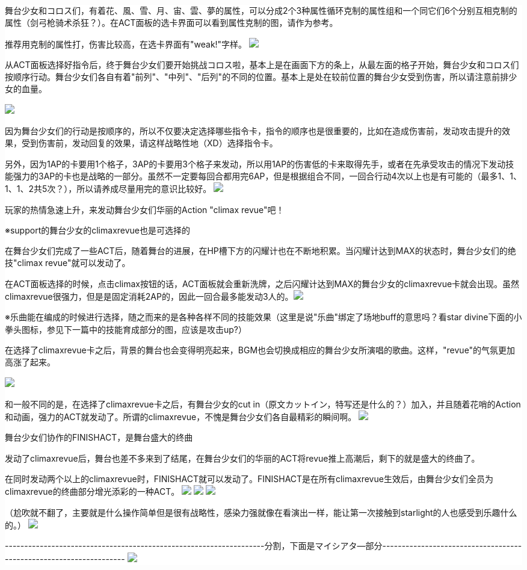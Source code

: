 舞台少女和コロス们，有着花、風、雪、月、宙、雲、夢的属性，可以分成2个3种属性循环克制的属性组和一个同它们6个分别互相克制的属性（剑弓枪骑术杀狂？）。在ACT面板的选卡界面可以看到属性克制的图，请作为参考。

推荐用克制的属性打，伤害比较高，在选卡界面有"weak!"字样。
<img src="https://gamewith.akamaized.net/service/hd/images/188267e7c8fbec8f68a94fafe6e9355f.png" referrerpolicy="no-referrer">

从ACT面板选择好指令后，终于舞台少女们要开始挑战コロス啦，基本上是在画面下方的条上，从最左面的格子开始，舞台少女和コロス们按顺序行动。舞台少女们各自有着"前列"、"中列"、"后列"的不同的位置。基本上是处在较前位置的舞台少女受到伤害，所以请注意前排少女的血量。

<img src="https://gamewith.akamaized.net/service/hd/images/9199aee46b8a31245e5a78908ff43533.png" referrerpolicy="no-referrer">

因为舞台少女们的行动是按顺序的，所以不仅要决定选择哪些指令卡，指令的顺序也是很重要的，比如在造成伤害前，发动攻击提升的效果，受到伤害前，发动回复的效果，请这样战略性地（XD）选择指令卡。

另外，因为1AP的卡要用1个格子，3AP的卡要用3个格子来发动，所以用1AP的伤害低的卡来取得先手，或者在先承受攻击的情况下发动技能强力的3AP的卡也是战略的一部分。虽然不一定要每回合都用完6AP，但是根据组合不同，一回合行动4次以上也是有可能的（最多1、1、1、1、2共5次？），所以请养成尽量用完的意识比较好。
<img src="https://gamewith.akamaized.net/service/hd/images/ae971504eb25f2d406c623a68dc1bd13.png" referrerpolicy="no-referrer">

玩家的热情急速上升，来发动舞台少女们华丽的Action "climax revue"吧！

※support的舞台少女的climaxrevue也是可选择的

在舞台少女们完成了一些ACT后，随着舞台的进展，在HP槽下方的闪耀计也在不断地积累。当闪耀计达到MAX的状态时，舞台少女们的绝技"climax revue"就可以发动了。

在ACT面板选择的时候，点击climax按钮的话，ACT面板就会重新洗牌，之后闪耀计达到MAX的舞台少女的climaxrevue卡就会出现。虽然climaxrevue很强力，但是是固定消耗2AP的，因此一回合最多能发动3人的。<img src="https://gamewith.akamaized.net/service/hd/images/5d5e8ac692c075b0fca5afe9fe540235.png" referrerpolicy="no-referrer">

※乐曲能在编成的时候进行选择，随之而来的是各种各样不同的技能效果（这里是说"乐曲"绑定了场地buff的意思吗？看star divine下面的小拳头图标，参见下一篇中的技能育成部分的图，应该是攻击up?）

在选择了climaxrevue卡之后，背景的舞台也会变得明亮起来，BGM也会切换成相应的舞台少女所演唱的歌曲。这样，"revue"的气氛更加高涨了起来。

<img src="https://gamewith.akamaized.net/service/hd/images/7564316ce934a6b71e56ca74507bf650.png" referrerpolicy="no-referrer">

和一般不同的是，在选择了climaxrevue卡之后，有舞台少女的cut in（原文カットイン，特写还是什么的？）加入，并且随着花哨的Action和动画，强力的ACT就发动了。所谓的climaxrevue，不愧是舞台少女们各自最精彩的瞬间啊。
<img src="https://gamewith.akamaized.net/service/hd/images/72c28ab6f386ebc9554113300dfd792a.png" referrerpolicy="no-referrer">

舞台少女们协作的FINISHACT，是舞台盛大的终曲

发动了climaxrevue后，舞台也差不多来到了结尾，在舞台少女们的华丽的ACT将revue推上高潮后，剩下的就是盛大的终曲了。

在同时发动两个以上的climaxrevue时，FINISHACT就可以发动了。FINISHACT是在所有climaxrevue生效后，由舞台少女们全员为climaxrevue的终曲部分增光添彩的一种ACT。
<img src="https://gamewith.akamaized.net/service/hd/images/14ede6d5b8807e1a4a3c56d58aa953f7.png" referrerpolicy="no-referrer">
<img src="https://gamewith.akamaized.net/service/hd/images/bfb241e1640399fcede82260bb784670.png" referrerpolicy="no-referrer">
<img src="https://gamewith.akamaized.net/service/hd/images/09f59214a7ecdd172c5bf6eb27209db7.png" referrerpolicy="no-referrer">

（尬吹就不翻了，主要就是什么操作简单但是很有战略性，感染力强就像在看演出一样，能让第一次接触到starlight的人也感受到乐趣什么的。）
<img src="https://gamewith.akamaized.net/service/hd/images/be80c308780cf28592006bf33d4ab5ec.png" referrerpolicy="no-referrer">

-------------------------------------------------------------------分割，下面是マイシアタ—部分-------------------------------------------------------------------
<img src="https://gamewith.akamaized.net/service/hd/images/93c889c154e28ad75ff78c3b8e03ff8d.png" referrerpolicy="no-referrer">
